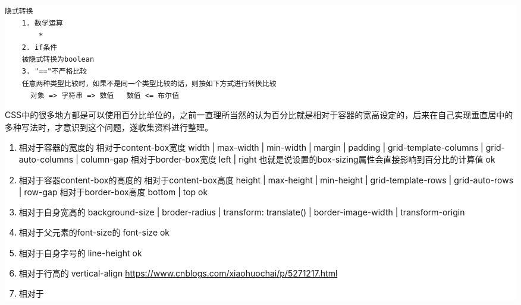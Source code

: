 
	隐式转换
		1. 数学运算
			* 
		2. if条件
		被隐式转换为boolean
		3. "=="不严格比较 
		任意两种类型比较时，如果不是同一个类型比较的话，则按如下方式进行转换比较  
		  对象 => 字符串 => 数值   数值 <= 布尔值



CSS中的很多地方都是可以使用百分比单位的，之前一直理所当然的认为百分比就是相对于容器的宽高设定的，后来在自己实现垂直居中的多种写法时，才意识到这个问题，遂收集资料进行整理。
1. 相对于容器的宽度的
    相对于content-box宽度
    width | max-width | min-width | margin | padding | grid-template-columns | grid-auto-columns | column-gap
    相对于border-box宽度
    left | right 
    也就是说设置的box-sizing属性会直接影响到百分比的计算值
    ok
2. 相对于容器content-box的高度的
    相对于content-box高度
    height | max-height | min-height | grid-template-rows | grid-auto-rows | row-gap
    相对于border-box高度
    bottom | top
    ok
3. 相对于自身宽高的
    background-size | broder-radius | transform: translate() | border-image-width | transform-origin

4. 相对于父元素的font-size的
    font-size    ok

5. 相对于自身字号的
    line-height  ok
6. 相对于行高的
    vertical-align
    https://www.cnblogs.com/xiaohuochai/p/5271217.html
7. 相对于